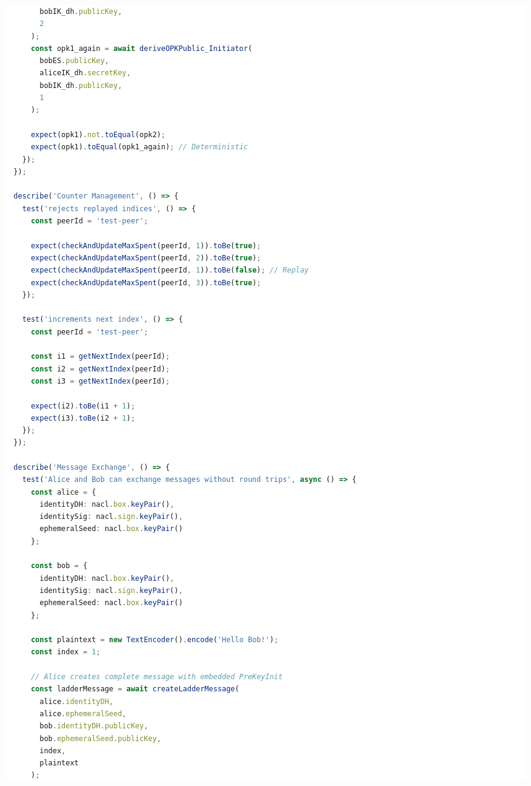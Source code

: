 ```typescript
        bobIK_dh.publicKey,
        2
      );
      const opk1_again = await deriveOPKPublic_Initiator(
        bobES.publicKey,
        aliceIK_dh.secretKey,
        bobIK_dh.publicKey,
        1
      );
      
      expect(opk1).not.toEqual(opk2);
      expect(opk1).toEqual(opk1_again); // Deterministic
    });
  });
  
  describe('Counter Management', () => {
    test('rejects replayed indices', () => {
      const peerId = 'test-peer';
      
      expect(checkAndUpdateMaxSpent(peerId, 1)).toBe(true);
      expect(checkAndUpdateMaxSpent(peerId, 2)).toBe(true);
      expect(checkAndUpdateMaxSpent(peerId, 1)).toBe(false); // Replay
      expect(checkAndUpdateMaxSpent(peerId, 3)).toBe(true);
    });
    
    test('increments next index', () => {
      const peerId = 'test-peer';
      
      const i1 = getNextIndex(peerId);
      const i2 = getNextIndex(peerId);
      const i3 = getNextIndex(peerId);
      
      expect(i2).toBe(i1 + 1);
      expect(i3).toBe(i2 + 1);
    });
  });
  
  describe('Message Exchange', () => {
    test('Alice and Bob can exchange messages without round trips', async () => {
      const alice = {
        identityDH: nacl.box.keyPair(),
        identitySig: nacl.sign.keyPair(),
        ephemeralSeed: nacl.box.keyPair()
      };
      
      const bob = {
        identityDH: nacl.box.keyPair(),
        identitySig: nacl.sign.keyPair(),
        ephemeralSeed: nacl.box.keyPair()
      };
      
      const plaintext = new TextEncoder().encode('Hello Bob!');
      const index = 1;
      
      // Alice creates complete message with embedded PreKeyInit
      const ladderMessage = await createLadderMessage(
        alice.identityDH,
        alice.ephemeralSeed,
        bob.identityDH.publicKey,
        bob.ephemeralSeed.publicKey,
        index,
        plaintext
      );
```